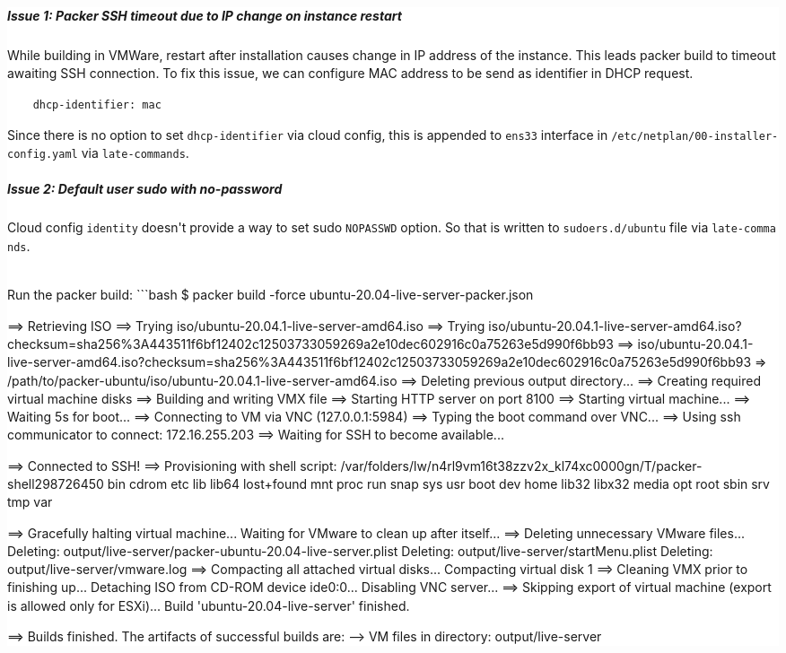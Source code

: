 <h5 class="post__h5-5">Issue 1: Packer SSH timeout due to IP change on instance restart</h5>

While building in VMWare, restart after installation causes change in IP address of the instance. This leads packer build to timeout awaiting SSH connection. To fix this issue, we can configure MAC address to be send as identifier in DHCP request.


```
    dhcp-identifier: mac
```

Since there is no option to set `dhcp-identifier` via cloud config, this is appended to `ens33` interface in `/etc/netplan/00-installer-config.yaml` via `late-commands`.

<h5 class="post__h5-5">Issue 2: Default user sudo with no-password</h5>

Cloud config `identity` doesn't provide a way to set sudo `NOPASSWD` option. So that is written to `sudoers.d/ubuntu` file via `late-commands`.


<br>
Run the packer build:
```bash
$ packer build -force ubuntu-20.04-live-server-packer.json

==> Retrieving ISO
==> Trying iso/ubuntu-20.04.1-live-server-amd64.iso
==> Trying iso/ubuntu-20.04.1-live-server-amd64.iso?checksum=sha256%3A443511f6bf12402c12503733059269a2e10dec602916c0a75263e5d990f6bb93
==> iso/ubuntu-20.04.1-live-server-amd64.iso?checksum=sha256%3A443511f6bf12402c12503733059269a2e10dec602916c0a75263e5d990f6bb93 => /path/to/packer-ubuntu/iso/ubuntu-20.04.1-live-server-amd64.iso
==> Deleting previous output directory...
==> Creating required virtual machine disks
==> Building and writing VMX file
==> Starting HTTP server on port 8100
==> Starting virtual machine...
==> Waiting 5s for boot...
==> Connecting to VM via VNC (127.0.0.1:5984)
==> Typing the boot command over VNC...
==> Using ssh communicator to connect: 172.16.255.203
==> Waiting for SSH to become available...

==> Connected to SSH!
==> Provisioning with shell script: /var/folders/lw/n4rl9vm16t38zzv2x_kl74xc0000gn/T/packer-shell298726450
    bin   cdrom  etc   lib	  lib64   lost+found  mnt  proc  run   snap  sys  usr
    boot  dev    home  lib32  libx32  media       opt  root  sbin  srv   tmp  var

==> Gracefully halting virtual machine...
    Waiting for VMware to clean up after itself...
==> Deleting unnecessary VMware files...
    Deleting: output/live-server/packer-ubuntu-20.04-live-server.plist
    Deleting: output/live-server/startMenu.plist
    Deleting: output/live-server/vmware.log
==> Compacting all attached virtual disks...
    Compacting virtual disk 1
==> Cleaning VMX prior to finishing up...
    Detaching ISO from CD-ROM device ide0:0...
    Disabling VNC server...
==> Skipping export of virtual machine (export is allowed only for ESXi)...
Build 'ubuntu-20.04-live-server' finished.

==> Builds finished. The artifacts of successful builds are:
--> VM files in directory: output/live-server
```
